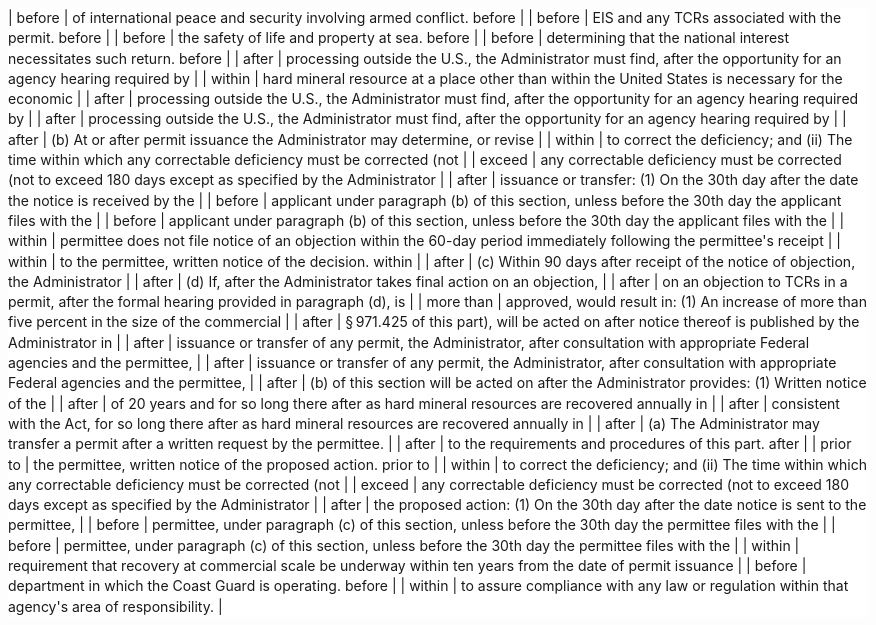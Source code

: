 | before        | of international peace and security involving armed conflict. before                                                            |
| before        | EIS and any TCRs associated with the permit. before                                                                             |
| before        | the safety of life and property at sea. before                                                                                  |
| before        | determining that the national interest necessitates such return. before                                                         |
| after         | processing outside the U.S., the Administrator must find, after the opportunity for an agency hearing required by               |
| within        | hard mineral resource at a place other than within the United States is necessary for the economic                              |
| after         | processing outside the U.S., the Administrator must find, after the opportunity for an agency hearing required by               |
| after         | processing outside the U.S., the Administrator must find, after the opportunity for an agency hearing required by               |
| after         | (b) At or  after permit issuance the Administrator may determine, or revise                                                     |
| within        | to correct the deficiency; and (ii) The time within which any correctable deficiency must be corrected (not                     |
| exceed        | any correctable deficiency must be corrected (not to exceed 180 days except as specified by the Administrator                   |
| after         | issuance or transfer: (1) On the 30th day after the date the notice is received by the                                          |
| before        | applicant under paragraph (b) of this section, unless before the 30th day the applicant files with the                          |
| before        | applicant under paragraph (b) of this section, unless before the 30th day the applicant files with the                          |
| within        | permittee does not file notice of an objection within the 60-day period immediately following the permittee's receipt           |
| within        | to the permittee, written notice of the decision. within                                                                        |
| after         | (c) Within 90 days  after receipt of the notice of objection, the Administrator                                                 |
| after         | (d) If,  after the Administrator takes final action on an objection,                                                            |
| after         | on an objection to TCRs in a permit, after the formal hearing provided in paragraph (d), is                                     |
| more than     | approved, would result in: (1) An increase of more than five percent in the size of the commercial                              |
| after         | &#167;&#8201;971.425 of this part), will be acted on after notice thereof is published by the Administrator in                  |
| after         | issuance or transfer of any permit, the Administrator, after consultation with appropriate Federal agencies and the permittee,  |
| after         | issuance or transfer of any permit, the Administrator, after consultation with appropriate Federal agencies and the permittee,  |
| after         | (b) of this section will be acted on after the Administrator provides: (1) Written notice of the                                |
| after         | of 20 years and for so long there after as hard mineral resources are recovered annually in                                     |
| after         | consistent with the Act, for so long there after as hard mineral resources are recovered annually in                            |
| after         | (a) The Administrator may transfer a permit  after  a written request by the permittee.                                         |
| after         | to the requirements and procedures of this part. after                                                                          |
| prior to      | the permittee, written notice of the proposed action. prior to                                                                  |
| within        | to correct the deficiency; and (ii) The time within which any correctable deficiency must be corrected (not                     |
| exceed        | any correctable deficiency must be corrected (not to exceed 180 days except as specified by the Administrator                   |
| after         | the proposed action: (1) On the 30th day after the date notice is sent to the permittee,                                        |
| before        | permittee, under paragraph (c) of this section, unless before the 30th day the permittee files with the                         |
| before        | permittee, under paragraph (c) of this section, unless before the 30th day the permittee files with the                         |
| within        | requirement that recovery at commercial scale be underway within ten years from the date of permit issuance                     |
| before        | department in which the Coast Guard is operating. before                                                                        |
| within        | to assure compliance with any law or regulation within  that agency's area of responsibility.                                   |